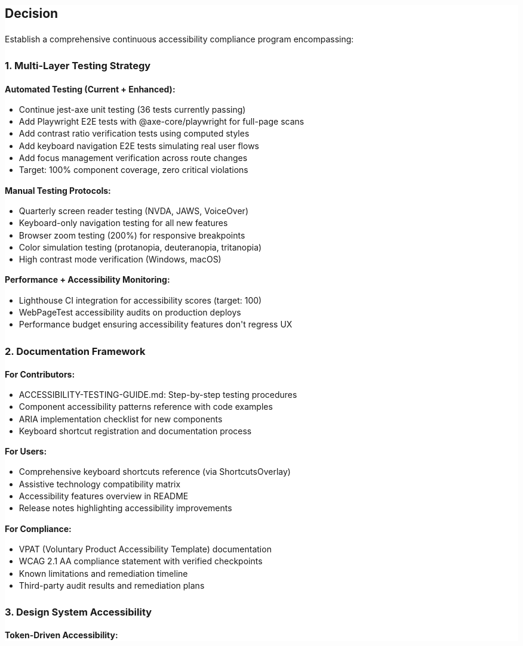## Decision

Establish a comprehensive continuous accessibility compliance program encompassing:

### 1. Multi-Layer Testing Strategy

**Automated Testing (Current + Enhanced):**

- Continue jest-axe unit testing (36 tests currently passing)
- Add Playwright E2E tests with @axe-core/playwright for full-page scans
- Add contrast ratio verification tests using computed styles
- Add keyboard navigation E2E tests simulating real user flows
- Add focus management verification across route changes
- Target: 100% component coverage, zero critical violations

**Manual Testing Protocols:**

- Quarterly screen reader testing (NVDA, JAWS, VoiceOver)
- Keyboard-only navigation testing for all new features
- Browser zoom testing (200%) for responsive breakpoints
- Color simulation testing (protanopia, deuteranopia, tritanopia)
- High contrast mode verification (Windows, macOS)

**Performance + Accessibility Monitoring:**

- Lighthouse CI integration for accessibility scores (target: 100)
- WebPageTest accessibility audits on production deploys
- Performance budget ensuring accessibility features don't regress UX

### 2. Documentation Framework

**For Contributors:**

- ACCESSIBILITY-TESTING-GUIDE.md: Step-by-step testing procedures
- Component accessibility patterns reference with code examples
- ARIA implementation checklist for new components
- Keyboard shortcut registration and documentation process

**For Users:**

- Comprehensive keyboard shortcuts reference (via ShortcutsOverlay)
- Assistive technology compatibility matrix
- Accessibility features overview in README
- Release notes highlighting accessibility improvements

**For Compliance:**

- VPAT (Voluntary Product Accessibility Template) documentation
- WCAG 2.1 AA compliance statement with verified checkpoints
- Known limitations and remediation timeline
- Third-party audit results and remediation plans

### 3. Design System Accessibility

**Token-Driven Accessibility:**
